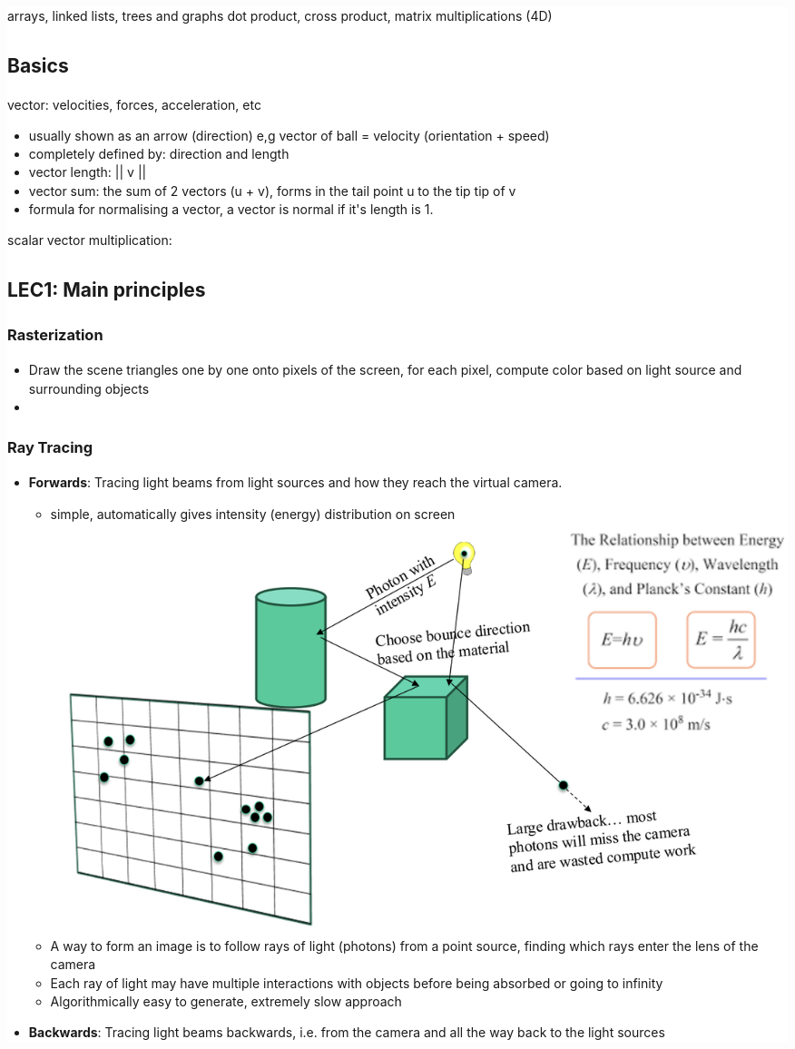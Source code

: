 arrays, linked lists, trees and graphs
dot product, cross product, matrix multiplications (4D)

## Basics

vector: velocities, forces, acceleration, etc

- usually shown as an arrow (direction) e,g vector of ball = velocity (orientation + speed)
- completely defined by: direction and length
- vector length: || v ||
- vector sum: the sum of 2 vectors (u + v), forms in the tail point u to the tip tip of v
- formula for normalising a vector, a vector is normal if it's length is 1.

scalar vector multiplication:

## LEC1: Main principles

### Rasterization

- Draw the scene triangles one by one onto pixels of the screen, for each pixel, compute color based on light source and surrounding objects
-

### Ray Tracing

- **Forwards**: Tracing light beams from light sources and how they reach the virtual camera.

  - simple, automatically gives intensity (energy) distribution on screen
    ![1730928785383](image/course/1730928785383.png)
  - A way to form an image is to follow rays of light (photons) from a point source, finding which rays enter the lens of the camera
  - Each ray of light may have multiple interactions with objects before being absorbed or going to infinity
  - Algorithmically easy to generate, extremely slow approach
- **Backwards**: Tracing light beams backwards, i.e. from the camera and all the way back to the light sources
